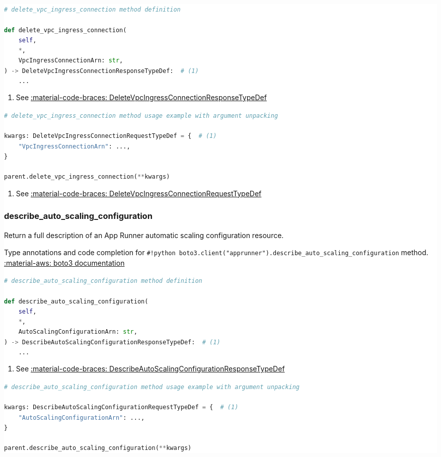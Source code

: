 ```python
# delete_vpc_ingress_connection method definition

def delete_vpc_ingress_connection(
    self,
    *,
    VpcIngressConnectionArn: str,
) -> DeleteVpcIngressConnectionResponseTypeDef:  # (1)
    ...
```

1. See [:material-code-braces: DeleteVpcIngressConnectionResponseTypeDef](./type_defs.md#deletevpcingressconnectionresponsetypedef)


```python
# delete_vpc_ingress_connection method usage example with argument unpacking

kwargs: DeleteVpcIngressConnectionRequestTypeDef = {  # (1)
    "VpcIngressConnectionArn": ...,
}

parent.delete_vpc_ingress_connection(**kwargs)
```

1. See [:material-code-braces: DeleteVpcIngressConnectionRequestTypeDef](./type_defs.md#deletevpcingressconnectionrequesttypedef)

### describe\_auto\_scaling\_configuration

Return a full description of an App Runner automatic scaling configuration
resource.

Type annotations and code completion for `#!python boto3.client("apprunner").describe_auto_scaling_configuration` method.
[:material-aws: boto3 documentation](https://boto3.amazonaws.com/v1/documentation/api/latest/reference/services/apprunner/client/describe_auto_scaling_configuration.html)

```python
# describe_auto_scaling_configuration method definition

def describe_auto_scaling_configuration(
    self,
    *,
    AutoScalingConfigurationArn: str,
) -> DescribeAutoScalingConfigurationResponseTypeDef:  # (1)
    ...
```

1. See [:material-code-braces: DescribeAutoScalingConfigurationResponseTypeDef](./type_defs.md#describeautoscalingconfigurationresponsetypedef)


```python
# describe_auto_scaling_configuration method usage example with argument unpacking

kwargs: DescribeAutoScalingConfigurationRequestTypeDef = {  # (1)
    "AutoScalingConfigurationArn": ...,
}

parent.describe_auto_scaling_configuration(**kwargs)
```
